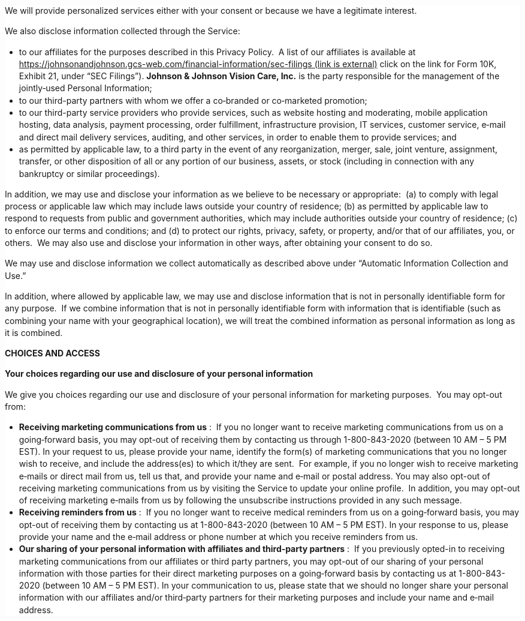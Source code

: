 

We will provide personalized services either with your consent or because we have a legitimate interest.

We also disclose information collected through the Service:

  * to our affiliates for the purposes described in this Privacy Policy.  A list of our affiliates is available at <https://johnsonandjohnson.gcs-web.com/financial-information/sec-filings>[ (link is external)](https://johnsonandjohnson.gcs-web.com/financial-information/sec-filings) click on the link for Form 10K, Exhibit 21, under “SEC Filings”). **Johnson & Johnson Vision Care, Inc.** is the party responsible for the management of the jointly‑used Personal Information;
  * to our third-party partners with whom we offer a co‑branded or co‑marketed promotion;
  * to our third-party service providers who provide services, such as website hosting and moderating, mobile application hosting, data analysis, payment processing, order fulfillment, infrastructure provision, IT services, customer service, e‑mail and direct mail delivery services, auditing, and other services, in order to enable them to provide services; and
  * as permitted by applicable law, to a third party in the event of any reorganization, merger, sale, joint venture, assignment, transfer, or other disposition of all or any portion of our business, assets, or stock (including in connection with any bankruptcy or similar proceedings).



In addition, we may use and disclose your information as we believe to be necessary or appropriate:  (a) to comply with legal process or applicable law which may include laws outside your country of residence; (b) as permitted by applicable law to respond to requests from public and government authorities, which may include authorities outside your country of residence; (c) to enforce our terms and conditions; and (d) to protect our rights, privacy, safety, or property, and/or that of our affiliates, you, or others.  We may also use and disclose your information in other ways, after obtaining your consent to do so.

We may use and disclose information we collect automatically as described above under “Automatic Information Collection and Use.” 

In addition, where allowed by applicable law, we may use and disclose information that is not in personally identifiable form for any purpose.  If we combine information that is not in personally identifiable form with information that is identifiable (such as combining your name with your geographical location), we will treat the combined information as personal information as long as it is combined.

**CHOICES AND ACCESS**

**Your choices regarding our use and disclosure of your personal information**

We give you choices regarding our use and disclosure of your personal information for marketing purposes.  You may opt-out from:

  * **Receiving marketing communications from us** :  If you no longer want to receive marketing communications from us on a going‑forward basis, you may opt-out of receiving them by contacting us through 1-800-843-2020 (between 10 AM – 5 PM EST). In your request to us, please provide your name, identify the form(s) of marketing communications that you no longer wish to receive, and include the address(es) to which it/they are sent.  For example, if you no longer wish to receive marketing e‑mails or direct mail from us, tell us that, and provide your name and e‑mail or postal address. You may also opt-out of receiving marketing communications from us by visiting the Service to update your online profile.  In addition, you may opt-out of receiving marketing e‑mails from us by following the unsubscribe instructions provided in any such message.
  * **Receiving reminders from us** :  If you no longer want to receive medical reminders from us on a going‑forward basis, you may opt-out of receiving them by contacting us at 1-800-843-2020 (between 10 AM – 5 PM EST). In your response to us, please provide your name and the e‑mail address or phone number at which you receive reminders from us.
  * **Our sharing of your personal information with affiliates and third‑party partners** :  If you previously opted-in to receiving marketing communications from our affiliates or third party partners, you may opt-out of our sharing of your personal information with those parties for their direct marketing purposes on a going‑forward basis by contacting us at 1-800-843-2020 (between 10 AM – 5 PM EST). In your communication to us, please state that we should no longer share your personal information with our affiliates and/or third‑party partners for their marketing purposes and include your name and e‑mail address.
